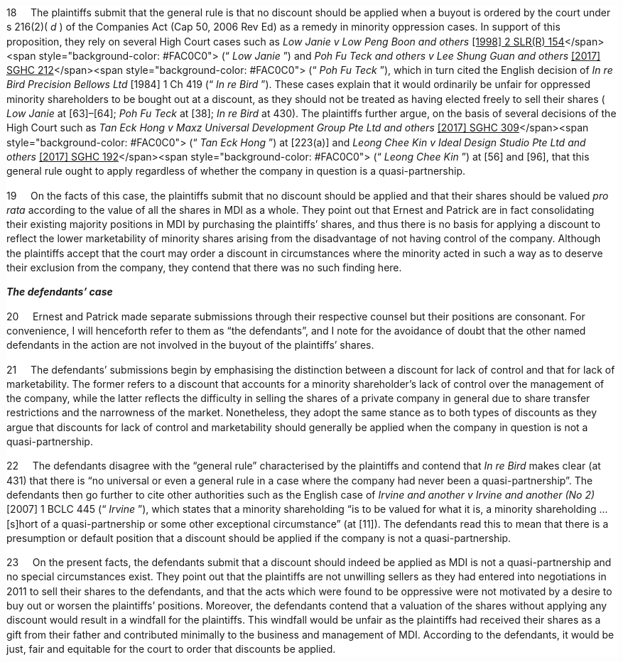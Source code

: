 18     The plaintiffs submit that the general rule is that no discount should be applied when a buyout is ordered by the court under s 216(2)( _d_ ) of the Companies Act (Cap 50, 2006 Rev Ed) as a remedy in minority oppression cases. In support of this proposition, they rely on several High Court cases such as _Low Janie v Low Peng Boon and others_ [[1998] 2 SLR(R) 154]("https://www.open.gov.sg")</span><span style="background-color: #FAC0C0"> (“ _Low Janie_ ”) and _Poh Fu Teck and others v Lee Shung Guan and others_ [[2017] SGHC 212]("https://www.open.gov.sg")</span><span style="background-color: #FAC0C0"> (“ _Poh Fu Teck_ ”), which in turn cited the English decision of _In re Bird Precision Bellows Ltd_ [1984] 1 Ch 419 (“ _In re Bird_ ”). These cases explain that it would ordinarily be unfair for oppressed minority shareholders to be bought out at a discount, as they should not be treated as having elected freely to sell their shares ( _Low Janie_ at [63]–[64]; _Poh Fu Teck_ at [38]; _In re Bird_ at 430). The plaintiffs further argue, on the basis of several decisions of the High Court such as _Tan Eck Hong v Maxz Universal Development Group Pte Ltd and others_ [[2017] SGHC 309]("https://www.open.gov.sg")</span><span style="background-color: #FAC0C0"> (“ _Tan Eck Hong_ ”) at [223(a)] and _Leong Chee Kin v Ideal Design Studio Pte Ltd and others_ [[2017] SGHC 192]("https://www.open.gov.sg")</span><span style="background-color: #FAC0C0"> (“ _Leong Chee Kin_ ”) at [56] and [96], that this general rule ought to apply regardless of whether the company in question is a quasi-partnership. 

19     On the facts of this case, the plaintiffs submit that no discount should be applied and that their shares should be valued _pro rata_ according to the value of all the shares in MDI as a whole. They point out that Ernest and Patrick are in fact consolidating their existing majority positions in MDI by purchasing the plaintiffs’ shares, and thus there is no basis for applying a discount to reflect the lower marketability of minority shares arising from the disadvantage of not having control of the company. Although the plaintiffs accept that the court may order a discount in circumstances where the minority acted in such a way as to deserve their exclusion from the company, they contend that there was no such finding here. 


**_The defendants’ case_** 

20     Ernest and Patrick made separate submissions through their respective counsel but their positions are consonant. For convenience, I will henceforth refer to them as “the defendants”, and I note for the avoidance of doubt that the other named defendants in the action are not involved in the buyout of the plaintiffs’ shares. 

21     The defendants’ submissions begin by emphasising the distinction between a discount for lack of control and that for lack of marketability. The former refers to a discount that accounts for a minority shareholder’s lack of control over the management of the company, while the latter reflects the difficulty in selling the shares of a private company in general due to share transfer restrictions and the narrowness of the market. Nonetheless, they adopt the same stance as to both types of discounts as they argue that discounts for lack of control and marketability should generally be applied when the company in question is not a quasi-partnership. 

22     The defendants disagree with the “general rule” characterised by the plaintiffs and contend that _In re Bird_ makes clear (at 431) that there is “no universal or even a general rule in a case where the company had never been a quasi-partnership”. The defendants then go further to cite other authorities such as the English case of _Irvine and another v Irvine and another (No 2)_ [2007] 1 BCLC 445 (“ _Irvine_ ”), which states that a minority shareholding “is to be valued for what it is, a minority shareholding ... [s]hort of a quasi-partnership or some other exceptional circumstance” (at [11]). The defendants read this to mean that there is a presumption or default position that a discount should be applied if the company is not a quasi-partnership. 

23     On the present facts, the defendants submit that a discount should indeed be applied as MDI is not a quasi-partnership and no special circumstances exist. They point out that the plaintiffs are not unwilling sellers as they had entered into negotiations in 2011 to sell their shares to the defendants, and that the acts which were found to be oppressive were not motivated by a desire to buy out or worsen the plaintiffs’ positions. Moreover, the defendants contend that a valuation of the shares without applying any discount would result in a windfall for the plaintiffs. This windfall would be unfair as the plaintiffs had received their shares as a gift from their father and contributed minimally to the business and management of MDI. According to the defendants, it would be just, fair and equitable for the court to order that discounts be applied. 
